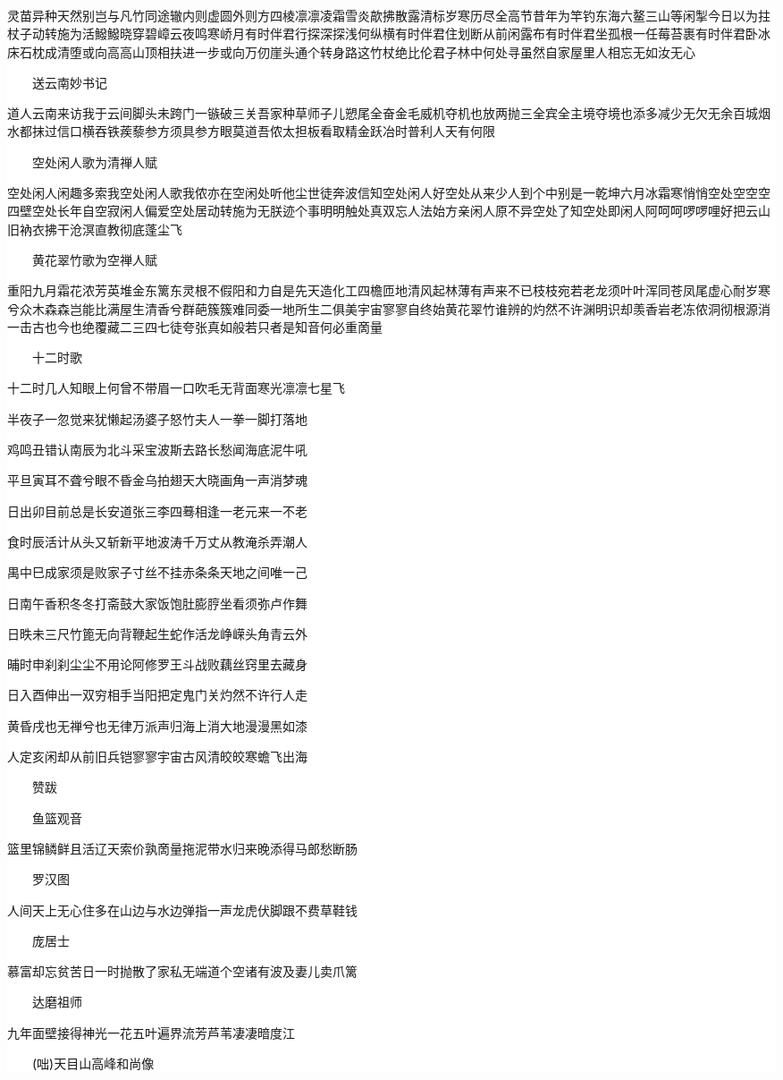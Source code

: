 灵苗异种天然别岂与凡竹同途辙内则虚圆外则方四棱凛凛凌霜雪炎歊拂散露清标岁寒历尽全高节昔年为竿钓东海六鳌三山等闲掣今日以为拄杖子动转施为活鱍鱍晓穿碧嶂云夜鸣寒峤月有时伴君行探深探浅何纵横有时伴君住划断从前闲露布有时伴君坐孤根一任莓苔裹有时伴君卧冰床石枕成清堕或向高高山顶相扶进一步或向万仞崖头通个转身路这竹杖绝比伦君子林中何处寻虽然自家屋里人相忘无如汝无心

　　送云南妙书记

道人云南来访我于云间脚头未跨门一镞破三关吾家种草师子儿愬尾全奋金毛威机夺机也放两抛三全宾全主境夺境也添多减少无欠无余百城烟水都抹过信口横吞铁蒺藜参方须具参方眼莫道吾侬太担板看取精金跃冶时普利人天有何限

　　空处闲人歌为清禅人赋

空处闲人闲趣多索我空处闲人歌我侬亦在空闲处听他尘世徒奔波信知空处闲人好空处从来少人到个中别是一乾坤六月冰霜寒悄悄空处空空空四壁空处长年自空寂闲人偏爱空处居动转施为无朕迹个事明明触处真双忘人法始方亲闲人原不异空处了知空处即闲人阿呵呵啰啰哩好把云山旧衲衣拂干沧溟直教彻底蓬尘飞

　　黄花翠竹歌为空禅人赋

重阳九月霜花浓芳英堆金东篱东灵根不假阳和力自是先天造化工四檐匝地清风起林薄有声来不已枝枝宛若老龙须叶叶浑同苍凤尾虚心耐岁寒兮众木森森岂能比满屋生清香兮群葩簇簇难同委一地所生二俱美宇宙寥寥自终始黄花翠竹谁辨的灼然不许渊明识却羡香岩老冻侬洞彻根源消一击古也今也绝覆藏二三四七徒夸张真如般若只者是知音何必重啇量

　　十二时歌

十二时几人知眼上何曾不带眉一口吹毛无背面寒光凛凛七星飞

半夜子一忽觉来犹懒起汤婆子怒竹夫人一拳一脚打落地

鸡鸣丑错认南辰为北斗采宝波斯去路长愁闻海底泥牛吼

平旦寅耳不聋兮眼不昏金乌拍翅天大晓画角一声消梦魂

日出卯目前总是长安道张三李四蓦相逢一老元来一不老

食时辰活计从头又斩新平地波涛千万丈从教淹杀弄潮人

禺中巳成家须是败家子寸丝不挂赤条条天地之间唯一己

日南午香积冬冬打斋鼓大家饭饱肚膨脝坐看须弥卢作舞

日昳未三尺竹篦无向背鞭起生蛇作活龙峥嵘头角青云外

晡时申刹刹尘尘不用论阿修罗王斗战败藕丝窍里去藏身

日入酉伸出一双穷相手当阳把定鬼门关灼然不许行人走

黄昏戌也无禅兮也无律万派声归海上消大地漫漫黑如漆

人定亥闲却从前旧兵铠寥寥宇宙古风清皎皎寒蟾飞出海

　　赞跋

　　鱼篮观音

篮里锦鳞鲜且活辽天索价孰啇量拖泥带水归来晚添得马郎愁断肠

　　罗汉图

人间天上无心住多在山边与水边弹指一声龙虎伏脚跟不费草鞋钱

　　庞居士

慕富却忘贫苦日一时抛散了家私无端道个空诸有波及妻儿卖爪篱

　　达磨祖师

九年面壁接得神光一花五叶遍界流芳芦苇凄凄暗度江

　　(咄)天目山高峰和尚像
